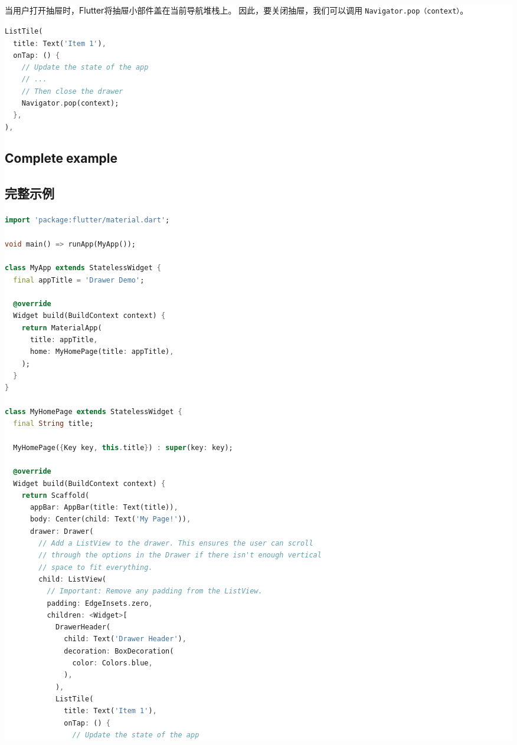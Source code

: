 当用户打开抽屉时，Flutter将抽屉小部件盖在当前导航堆栈上。 因此，要关闭抽屉，我们可以调用 `Navigator.pop（context）`。


```dart
ListTile(
  title: Text('Item 1'),
  onTap: () {
    // Update the state of the app
    // ...
    // Then close the drawer
    Navigator.pop(context);
  },
),
```

## Complete example

## 完整示例

```dart
import 'package:flutter/material.dart';

void main() => runApp(MyApp());

class MyApp extends StatelessWidget {
  final appTitle = 'Drawer Demo';

  @override
  Widget build(BuildContext context) {
    return MaterialApp(
      title: appTitle,
      home: MyHomePage(title: appTitle),
    );
  }
}

class MyHomePage extends StatelessWidget {
  final String title;

  MyHomePage({Key key, this.title}) : super(key: key);

  @override
  Widget build(BuildContext context) {
    return Scaffold(
      appBar: AppBar(title: Text(title)),
      body: Center(child: Text('My Page!')),
      drawer: Drawer(
        // Add a ListView to the drawer. This ensures the user can scroll
        // through the options in the Drawer if there isn't enough vertical
        // space to fit everything.
        child: ListView(
          // Important: Remove any padding from the ListView.
          padding: EdgeInsets.zero,
          children: <Widget>[
            DrawerHeader(
              child: Text('Drawer Header'),
              decoration: BoxDecoration(
                color: Colors.blue,
              ),
            ),
            ListTile(
              title: Text('Item 1'),
              onTap: () {
                // Update the state of the app
```